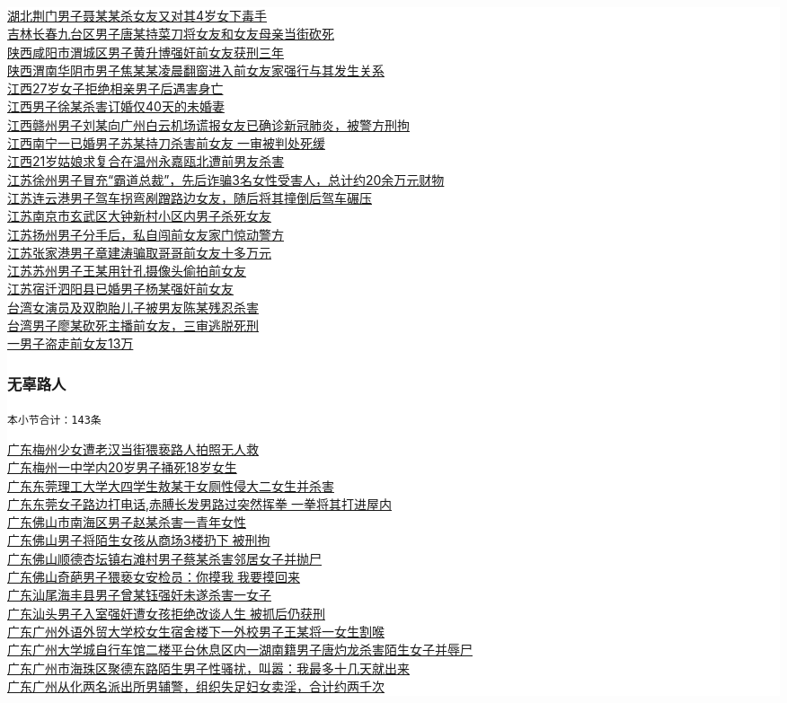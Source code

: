 [湖北荆门男子聂某某杀女友又对其4岁女下毒手](https://weibo.com/ttarticle/p/show?id=2309351002454292955446849202&u=2189704752&m=4292955290847560&cu=2189704752)<br>
[吉林长春九台区男子唐某持菜刀将女友和女友母亲当街砍死](http://n.miaopai.com/media/9mNdssQ42H6ZcAumkAWGFuXI-0Jan7rf)<br>
[陕西咸阳市渭城区男子黄升博强奸前女友获刑三年](https://www.chinacourt.org/article/detail/2015/03/id/1560115.shtml)<br>
[陕西渭南华阴市男子焦某某凌晨翻窗进入前女友家强行与其发生关系](http://news.163.com/20/0528/15/FDNOFQS600019K82.html)<br>
[江西27岁女子拒绝相亲男子后遇害身亡](https://new.qq.com/rain/a/20190505A09B9I)<br>
[江西男子徐某杀害订婚仅40天的未婚妻](https://weibo.com/tv/v/IlZIdzl9P?fid=1034:4452413982310406)<br>
[江西赣州男子刘某向广州白云机场谎报女友已确诊新冠肺炎，被警方刑拘](https://www.thepaper.cn/newsDetail_forward_6235075)<br>
[江西南宁一已婚男子苏某持刀杀害前女友 一审被判处死缓](http://news.sina.com.cn/s/2019-11-29/doc-iihnzahi4079186.shtml)<br>
[江西21岁姑娘求复合在温州永嘉瓯北遭前男友杀害](https://zx.sina.cn/n/2020-05-13/zx-iirczymk1420570.d.html)<br>
[江苏徐州男子冒充“霸道总裁”，先后诈骗3名女性受害人，总计约20余万元财物](https://baijiahao.baidu.com/s?id=1631031386625608150&wfr=spider&for=pc)<br>
[江苏连云港男子驾车拐弯剐蹭路边女友，随后将其撞倒后驾车碾压](https://www.56.com/u53/v_MTUwNjk1NTU0.html)<br>
[江苏南京市玄武区大钟新村小区内男子杀死女友](http://js.news.163.com/18/0904/13/DQS5Q52504248E9B.html)<br>
[江苏扬州男子分手后，私自闯前女友家门惊动警方](https://3g.163.com/news/article/FDNKV9DR0545B1B8.html?from=history-back-list)<br>
[江苏张家港男子章建涛骗取哥哥前女友十多万元](https://baijiahao.baidu.com/s?id=1666627299010543740&wfr=spider&for=pc)<br>
[江苏苏州男子王某用针孔摄像头偷拍前女友](https://xw.qq.com/cmsid/20191220A054JF00)<br>
[江苏宿迁泗阳县已婚男子杨某强奸前女友](https://zx.sina.cn/sh/2020-05-07/zx-iircuyvi1846524.d.html?wm=3049_0018)<br>
[台湾女演员及双胞胎儿子被男友陈某残忍杀害](http://baijiahao.baidu.com/s?id=1649886053036695166&wfr=spider&for=pc)<br>
[台湾男子廖某砍死主播前女友，三审逃脱死刑](http://m.top.cnr.cn/sogoudh/wzy/20200118/t20200118_524942355.html)<br>
[一男子盗走前女友13万](https://baijiahao.baidu.com/s?id=1666677975697933550&wfr=spider&for=pc)<br>

### 无辜路人
```
本小节合计：143条
```
[广东梅州少女遭老汉当街猥亵路人拍照无人救](http://www.sohu.com/a/221213486_115376)<br>
[广东梅州一中学内20岁男子捅死18岁女生](https://baijiahao.baidu.com/s?id=1622425316899387037&wfr=spider&for=pc)<br>
[广东东莞理工大学大四学生敖某于女厕性侵大二女生并杀害](https://news.qq.com/a/20120613/000055.htm)<br>
[广东东莞女子路边打电话,赤膊长发男路过突然挥拳 一拳将其打进屋内](http://n.miaopai.com/media/9eEFglnz8QJG-G9Hj1gyuOtuKVW0rHjC)<br>
[广东佛山市南海区男子赵某杀害一青年女性](https://new.qq.com/omn/20200516/20200516A0F9CG00.html?pc)<br>
[广东佛山男子将陌生女孩从商场3楼扔下 被刑拘](https://ishare.ifeng.com/c/s/7jmn1d9WZfM)<br>
[广东佛山顺德杏坛镇右滩村男子蔡某杀害邻居女子并抛尸](http://www.sohu.com/a/323583740_664080)<br>
[广东佛山奇葩男子猥亵女安检员：你摸我 我要摸回来](http://jx.sina.com.cn/news/s/2019-11-14/detail-iihnzhfy9195379.shtml)<br>
[广东汕尾海丰县男子曾某钰强奸未遂杀害一女子](http://news.163.com/photoview/00AP0001/113942.html#p=BIRAOSEO00AP0001)<br>
[广东汕头男子入室强奸遭女孩拒绝改谈人生 被抓后仍获刑](https://baijiahao.baidu.com/s?id=1643565665544019258&wfr=spider&for=pc)<br>
[广东广州外语外贸大学校女生宿舍楼下一外校男子王某将一女生割喉](http://www.hxnews.com/news/ty/tyxw/201701/10/1139414.shtml)<br>
[广东广州大学城自行车馆二楼平台休息区内一湖南籍男子唐灼龙杀害陌生女子并辱尸](http://gz.bendibao.com/news/2016219/content211482.shtml)<br>
[广东广州市海珠区聚德东路陌生男子性骚扰，叫嚣：我最多十几天就出来](https://m.weibo.cn/2141306382/4430947249837623)<br>
[广东广州从化两名派出所男辅警，组织失足妇女卖淫，合计约两千次](http://baijiahao.baidu.com/s?id=1652617213223186319&wfr=spider&for=pc)<br>
